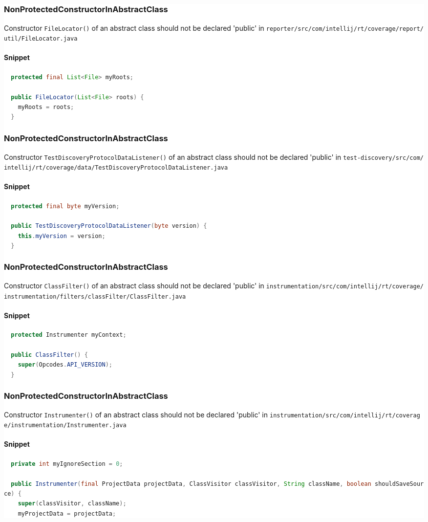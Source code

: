 ### NonProtectedConstructorInAbstractClass
Constructor `FileLocator()` of an abstract class should not be declared 'public'
in `reporter/src/com/intellij/rt/coverage/report/util/FileLocator.java`
#### Snippet
```java
  protected final List<File> myRoots;

  public FileLocator(List<File> roots) {
    myRoots = roots;
  }
```

### NonProtectedConstructorInAbstractClass
Constructor `TestDiscoveryProtocolDataListener()` of an abstract class should not be declared 'public'
in `test-discovery/src/com/intellij/rt/coverage/data/TestDiscoveryProtocolDataListener.java`
#### Snippet
```java
  protected final byte myVersion;

  public TestDiscoveryProtocolDataListener(byte version) {
    this.myVersion = version;
  }
```

### NonProtectedConstructorInAbstractClass
Constructor `ClassFilter()` of an abstract class should not be declared 'public'
in `instrumentation/src/com/intellij/rt/coverage/instrumentation/filters/classFilter/ClassFilter.java`
#### Snippet
```java
  protected Instrumenter myContext;

  public ClassFilter() {
    super(Opcodes.API_VERSION);
  }
```

### NonProtectedConstructorInAbstractClass
Constructor `Instrumenter()` of an abstract class should not be declared 'public'
in `instrumentation/src/com/intellij/rt/coverage/instrumentation/Instrumenter.java`
#### Snippet
```java
  private int myIgnoreSection = 0;

  public Instrumenter(final ProjectData projectData, ClassVisitor classVisitor, String className, boolean shouldSaveSource) {
    super(classVisitor, className);
    myProjectData = projectData;
```
